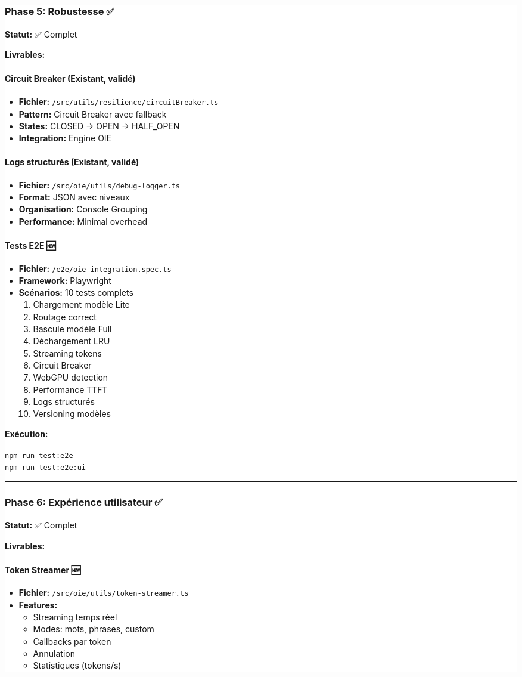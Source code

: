 
### Phase 5: Robustesse ✅

**Statut:** ✅ Complet

**Livrables:**

#### Circuit Breaker (Existant, validé)
- **Fichier:** `/src/utils/resilience/circuitBreaker.ts`
- **Pattern:** Circuit Breaker avec fallback
- **States:** CLOSED → OPEN → HALF_OPEN
- **Integration:** Engine OIE

#### Logs structurés (Existant, validé)
- **Fichier:** `/src/oie/utils/debug-logger.ts`
- **Format:** JSON avec niveaux
- **Organisation:** Console Grouping
- **Performance:** Minimal overhead

#### Tests E2E 🆕
- **Fichier:** `/e2e/oie-integration.spec.ts`
- **Framework:** Playwright
- **Scénarios:** 10 tests complets
  1. Chargement modèle Lite
  2. Routage correct
  3. Bascule modèle Full
  4. Déchargement LRU
  5. Streaming tokens
  6. Circuit Breaker
  7. WebGPU detection
  8. Performance TTFT
  9. Logs structurés
  10. Versioning modèles

**Exécution:**
```bash
npm run test:e2e
npm run test:e2e:ui
```

---

### Phase 6: Expérience utilisateur ✅

**Statut:** ✅ Complet

**Livrables:**

#### Token Streamer 🆕
- **Fichier:** `/src/oie/utils/token-streamer.ts`
- **Features:**
  - Streaming temps réel
  - Modes: mots, phrases, custom
  - Callbacks par token
  - Annulation
  - Statistiques (tokens/s)
